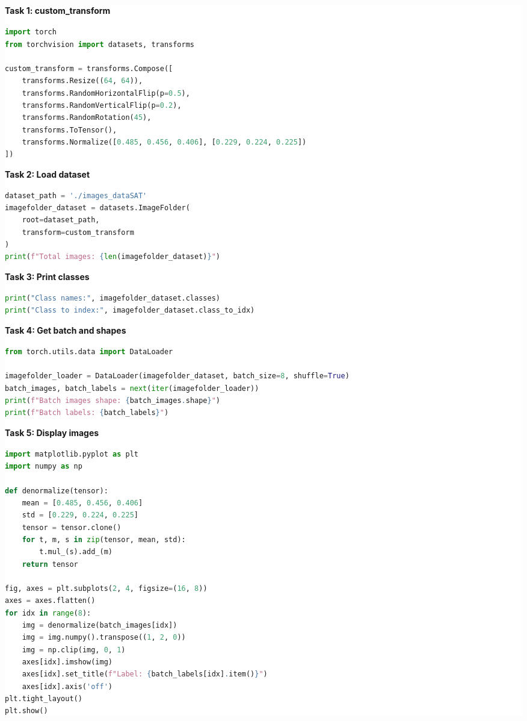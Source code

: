 **Task 1: custom_transform**
```python
import torch
from torchvision import datasets, transforms

custom_transform = transforms.Compose([
    transforms.Resize((64, 64)),
    transforms.RandomHorizontalFlip(p=0.5),
    transforms.RandomVerticalFlip(p=0.2),
    transforms.RandomRotation(45),
    transforms.ToTensor(),
    transforms.Normalize([0.485, 0.456, 0.406], [0.229, 0.224, 0.225])
])
```

**Task 2: Load dataset**
```python
dataset_path = './images_dataSAT'
imagefolder_dataset = datasets.ImageFolder(
    root=dataset_path,
    transform=custom_transform
)
print(f"Total images: {len(imagefolder_dataset)}")
```

**Task 3: Print classes**
```python
print("Class names:", imagefolder_dataset.classes)
print("Class to index:", imagefolder_dataset.class_to_idx)
```

**Task 4: Get batch and shapes**
```python
from torch.utils.data import DataLoader

imagefolder_loader = DataLoader(imagefolder_dataset, batch_size=8, shuffle=True)
batch_images, batch_labels = next(iter(imagefolder_loader))
print(f"Batch images shape: {batch_images.shape}")
print(f"Batch labels: {batch_labels}")
```

**Task 5: Display images**
```python
import matplotlib.pyplot as plt
import numpy as np

def denormalize(tensor):
    mean = [0.485, 0.456, 0.406]
    std = [0.229, 0.224, 0.225]
    tensor = tensor.clone()
    for t, m, s in zip(tensor, mean, std):
        t.mul_(s).add_(m)
    return tensor

fig, axes = plt.subplots(2, 4, figsize=(16, 8))
axes = axes.flatten()
for idx in range(8):
    img = denormalize(batch_images[idx])
    img = img.numpy().transpose((1, 2, 0))
    img = np.clip(img, 0, 1)
    axes[idx].imshow(img)
    axes[idx].set_title(f"Label: {batch_labels[idx].item()}")
    axes[idx].axis('off')
plt.tight_layout()
plt.show()
```
